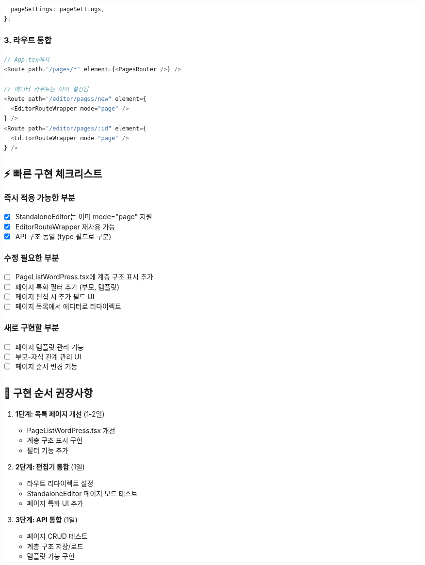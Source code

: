 ```typescript
  pageSettings: pageSettings,
};
```

### 3. 라우트 통합
```typescript
// App.tsx에서
<Route path="/pages/*" element={<PagesRouter />} />

// 에디터 라우트는 이미 설정됨
<Route path="/editor/pages/new" element={
  <EditorRouteWrapper mode="page" />
} />
<Route path="/editor/pages/:id" element={
  <EditorRouteWrapper mode="page" />
} />
```

## ⚡ 빠른 구현 체크리스트

### 즉시 적용 가능한 부분
- [x] StandaloneEditor는 이미 mode="page" 지원
- [x] EditorRouteWrapper 재사용 가능
- [x] API 구조 동일 (type 필드로 구분)

### 수정 필요한 부분
- [ ] PageListWordPress.tsx에 계층 구조 표시 추가
- [ ] 페이지 특화 필터 추가 (부모, 템플릿)
- [ ] 페이지 편집 시 추가 필드 UI
- [ ] 페이지 목록에서 에디터로 리다이렉트

### 새로 구현할 부분
- [ ] 페이지 템플릿 관리 기능
- [ ] 부모-자식 관계 관리 UI
- [ ] 페이지 순서 변경 기능

## 🚀 구현 순서 권장사항

1. **1단계: 목록 페이지 개선** (1-2일)
   - PageListWordPress.tsx 개선
   - 계층 구조 표시 구현
   - 필터 기능 추가

2. **2단계: 편집기 통합** (1일)
   - 라우트 리다이렉트 설정
   - StandaloneEditor 페이지 모드 테스트
   - 페이지 특화 UI 추가

3. **3단계: API 통합** (1일)
   - 페이지 CRUD 테스트
   - 계층 구조 저장/로드
   - 템플릿 기능 구현
